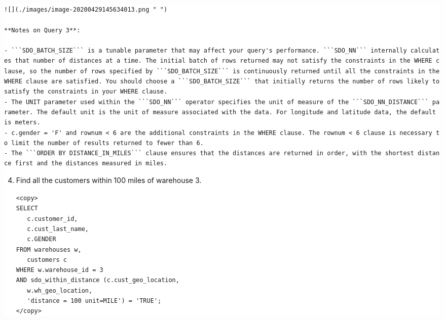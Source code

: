     ![](./images/image-20200429145634013.png " ") 

    **Notes on Query 3**:
    
    - ```SDO_BATCH_SIZE``` is a tunable parameter that may affect your query's performance. ```SDO_NN``` internally calculates that number of distances at a time. The initial batch of rows returned may not satisfy the constraints in the WHERE clause, so the number of rows specified by ```SDO_BATCH_SIZE``` is continuously returned until all the constraints in the WHERE clause are satisfied. You should choose a ```SDO_BATCH_SIZE``` that initially returns the number of rows likely to satisfy the constraints in your WHERE clause.
    - The UNIT parameter used within the ```SDO_NN``` operator specifies the unit of measure of the ```SDO_NN_DISTANCE``` parameter. The default unit is the unit of measure associated with the data. For longitude and latitude data, the default is meters.
    - c.gender = 'F' and rownum < 6 are the additional constraints in the WHERE clause. The rownum < 6 clause is necessary to limit the number of results returned to fewer than 6.
    - The ```ORDER BY DISTANCE_IN_MILES``` clause ensures that the distances are returned in order, with the shortest distance first and the distances measured in miles.
    
       

4. Find all the customers within 100 miles of warehouse 3.

    ```
    <copy>
    SELECT 
       c.customer_id,
       c.cust_last_name,
       c.GENDER
    FROM warehouses w, 
       customers c
    WHERE w.warehouse_id = 3
    AND sdo_within_distance (c.cust_geo_location,
       w.wh_geo_location,
       'distance = 100 unit=MILE') = 'TRUE';
    </copy>
    ```
